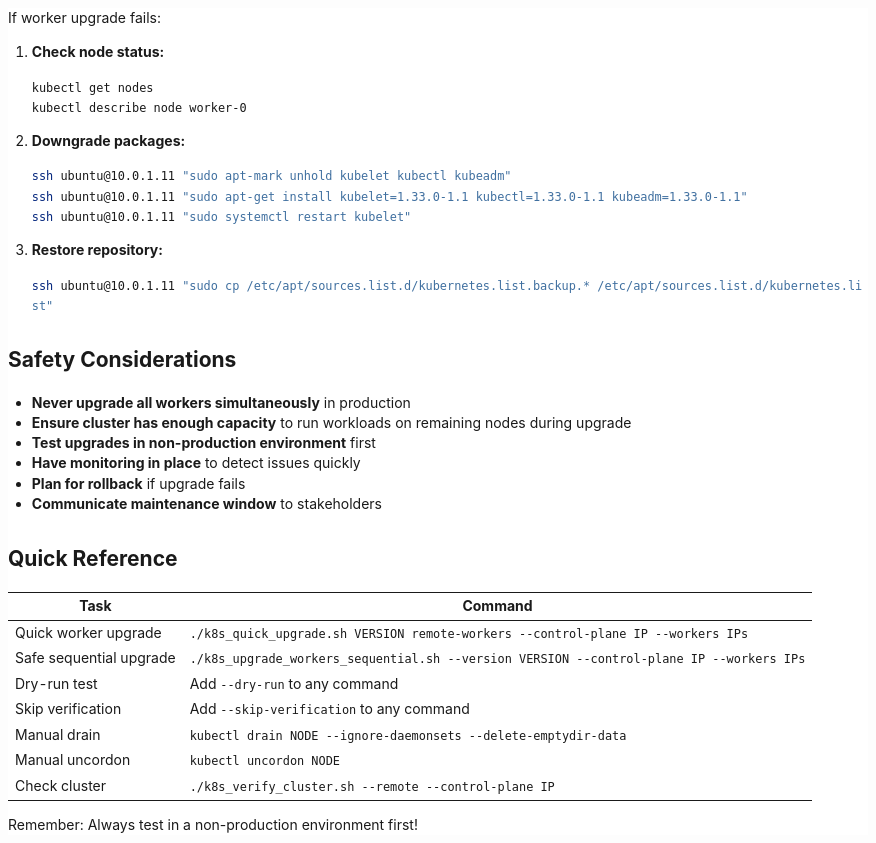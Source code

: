 If worker upgrade fails:

1. **Check node status:**
   ```bash
   kubectl get nodes
   kubectl describe node worker-0
   ```

2. **Downgrade packages:**
   ```bash
   ssh ubuntu@10.0.1.11 "sudo apt-mark unhold kubelet kubectl kubeadm"
   ssh ubuntu@10.0.1.11 "sudo apt-get install kubelet=1.33.0-1.1 kubectl=1.33.0-1.1 kubeadm=1.33.0-1.1"
   ssh ubuntu@10.0.1.11 "sudo systemctl restart kubelet"
   ```

3. **Restore repository:**
   ```bash
   ssh ubuntu@10.0.1.11 "sudo cp /etc/apt/sources.list.d/kubernetes.list.backup.* /etc/apt/sources.list.d/kubernetes.list"
   ```

## Safety Considerations

- **Never upgrade all workers simultaneously** in production
- **Ensure cluster has enough capacity** to run workloads on remaining nodes during upgrade
- **Test upgrades in non-production environment** first
- **Have monitoring in place** to detect issues quickly
- **Plan for rollback** if upgrade fails
- **Communicate maintenance window** to stakeholders

## Quick Reference

| Task | Command |
|------|---------|
| Quick worker upgrade | `./k8s_quick_upgrade.sh VERSION remote-workers --control-plane IP --workers IPs` |
| Safe sequential upgrade | `./k8s_upgrade_workers_sequential.sh --version VERSION --control-plane IP --workers IPs` |
| Dry-run test | Add `--dry-run` to any command |
| Skip verification | Add `--skip-verification` to any command |
| Manual drain | `kubectl drain NODE --ignore-daemonsets --delete-emptydir-data` |
| Manual uncordon | `kubectl uncordon NODE` |
| Check cluster | `./k8s_verify_cluster.sh --remote --control-plane IP` |

Remember: Always test in a non-production environment first!